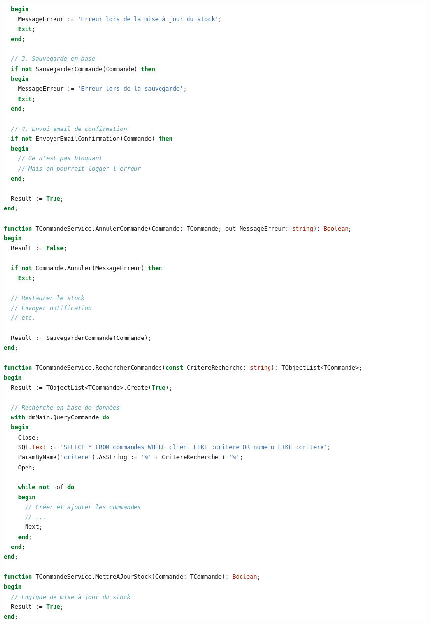 ```pascal
  begin
    MessageErreur := 'Erreur lors de la mise à jour du stock';
    Exit;
  end;

  // 3. Sauvegarde en base
  if not SauvegarderCommande(Commande) then
  begin
    MessageErreur := 'Erreur lors de la sauvegarde';
    Exit;
  end;

  // 4. Envoi email de confirmation
  if not EnvoyerEmailConfirmation(Commande) then
  begin
    // Ce n'est pas bloquant
    // Mais on pourrait logger l'erreur
  end;

  Result := True;
end;

function TCommandeService.AnnulerCommande(Commande: TCommande; out MessageErreur: string): Boolean;
begin
  Result := False;

  if not Commande.Annuler(MessageErreur) then
    Exit;

  // Restaurer le stock
  // Envoyer notification
  // etc.

  Result := SauvegarderCommande(Commande);
end;

function TCommandeService.RechercherCommandes(const CritereRecherche: string): TObjectList<TCommande>;
begin
  Result := TObjectList<TCommande>.Create(True);

  // Recherche en base de données
  with dmMain.QueryCommande do
  begin
    Close;
    SQL.Text := 'SELECT * FROM commandes WHERE client LIKE :critere OR numero LIKE :critere';
    ParamByName('critere').AsString := '%' + CritereRecherche + '%';
    Open;

    while not Eof do
    begin
      // Créer et ajouter les commandes
      // ...
      Next;
    end;
  end;
end;

function TCommandeService.MettreAJourStock(Commande: TCommande): Boolean;
begin
  // Logique de mise à jour du stock
  Result := True;
end;
```